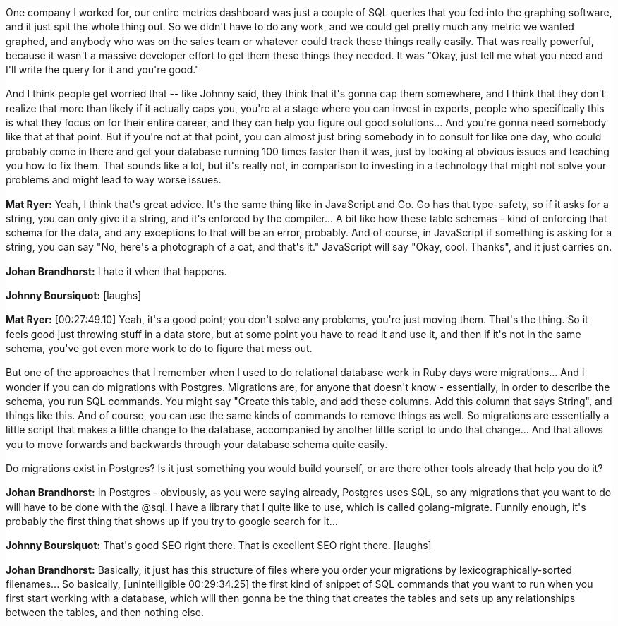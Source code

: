 One company I worked for, our entire metrics dashboard was just a couple of SQL queries that you fed into the graphing software, and it just spit the whole thing out. So we didn't have to do any work, and we could get pretty much any metric we wanted graphed, and anybody who was on the sales team or whatever could track these things really easily. That was really powerful, because it wasn't a massive developer effort to get them these things they needed. It was "Okay, just tell me what you need and I'll write the query for it and you're good."

And I think people get worried that -- like Johnny said, they think that it's gonna cap them somewhere, and I think that they don't realize that more than likely if it actually caps you, you're at a stage where you can invest in experts, people who specifically this is what they focus on for their entire career, and they can help you figure out good solutions... And you're gonna need somebody like that at that point. But if you're not at that point, you can almost just bring somebody in to consult for like one day, who could probably come in there and get your database running 100 times faster than it was, just by looking at obvious issues and teaching you how to fix them. That sounds like a lot, but it's really not, in comparison to investing in a technology that might not solve your problems and might lead to way worse issues.

**Mat Ryer:** Yeah, I think that's great advice. It's the same thing like in JavaScript and Go. Go has that type-safety, so if it asks for a string, you can only give it a string, and it's enforced by the compiler... A bit like how these table schemas - kind of enforcing that schema for the data, and any exceptions to that will be an error, probably. And of course, in JavaScript if something is asking for a string, you can say "No, here's a photograph of a cat, and that's it." JavaScript will say "Okay, cool. Thanks", and it just carries on.

**Johan Brandhorst:** I hate it when that happens.

**Johnny Boursiquot:** \[laughs\]

**Mat Ryer:** \[00:27:49.10\] Yeah, it's a good point; you don't solve any problems, you're just moving them. That's the thing. So it feels good just throwing stuff in a data store, but at some point you have to read it and use it, and then if it's not in the same schema, you've got even more work to do to figure that mess out.

But one of the approaches that I remember when I used to do relational database work in Ruby days were migrations... And I wonder if you can do migrations with Postgres. Migrations are, for anyone that doesn't know - essentially, in order to describe the schema, you run SQL commands. You might say "Create this table, and add these columns. Add this column that says String", and things like this. And of course, you can use the same kinds of commands to remove things as well. So migrations are essentially a little script that makes a little change to the database, accompanied by another little script to undo that change... And that allows you to move forwards and backwards through your database schema quite easily.

Do migrations exist in Postgres? Is it just something you would build yourself, or are there other tools already that help you do it?

**Johan Brandhorst:** In Postgres - obviously, as you were saying already, Postgres uses SQL, so any migrations that you want to do will have to be done with the @sql. I have a library that I quite like to use, which is called golang-migrate. Funnily enough, it's probably the first thing that shows up if you try to google search for it...

**Johnny Boursiquot:** That's good SEO right there. That is excellent SEO right there. \[laughs\]

**Johan Brandhorst:** Basically, it just has this structure of files where you order your migrations by lexicographically-sorted filenames... So basically, \[unintelligible 00:29:34.25\] the first kind of snippet of SQL commands that you want to run when you first start working with a database, which will then gonna be the thing that creates the tables and sets up any relationships between the tables, and then nothing else.

